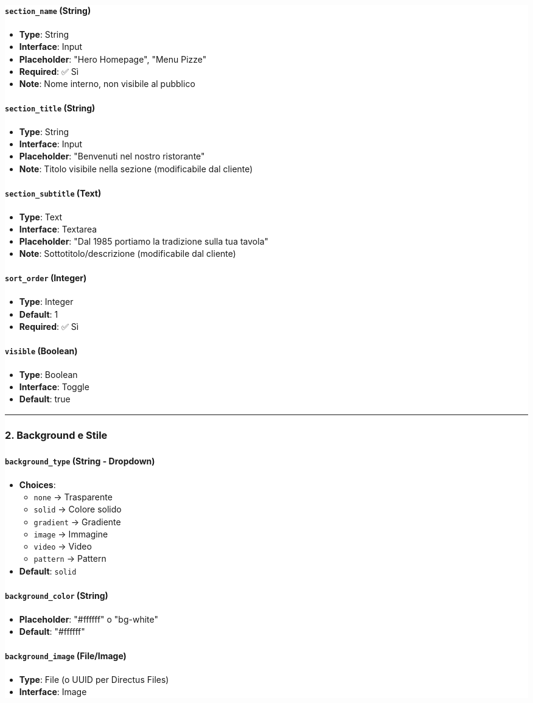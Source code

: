 #### `section_name` (String)
- **Type**: String
- **Interface**: Input
- **Placeholder**: "Hero Homepage", "Menu Pizze"
- **Required**: ✅ Sì
- **Note**: Nome interno, non visibile al pubblico

#### `section_title` (String)
- **Type**: String
- **Interface**: Input
- **Placeholder**: "Benvenuti nel nostro ristorante"
- **Note**: Titolo visibile nella sezione (modificabile dal cliente)

#### `section_subtitle` (Text)
- **Type**: Text
- **Interface**: Textarea
- **Placeholder**: "Dal 1985 portiamo la tradizione sulla tua tavola"
- **Note**: Sottotitolo/descrizione (modificabile dal cliente)

#### `sort_order` (Integer)
- **Type**: Integer
- **Default**: 1
- **Required**: ✅ Sì

#### `visible` (Boolean)
- **Type**: Boolean
- **Interface**: Toggle
- **Default**: true

---

### 2. Background e Stile

#### `background_type` (String - Dropdown)
- **Choices**:
  - `none` → Trasparente
  - `solid` → Colore solido
  - `gradient` → Gradiente
  - `image` → Immagine
  - `video` → Video
  - `pattern` → Pattern
- **Default**: `solid`

#### `background_color` (String)
- **Placeholder**: "#ffffff" o "bg-white"
- **Default**: "#ffffff"

#### `background_image` (File/Image)
- **Type**: File (o UUID per Directus Files)
- **Interface**: Image

